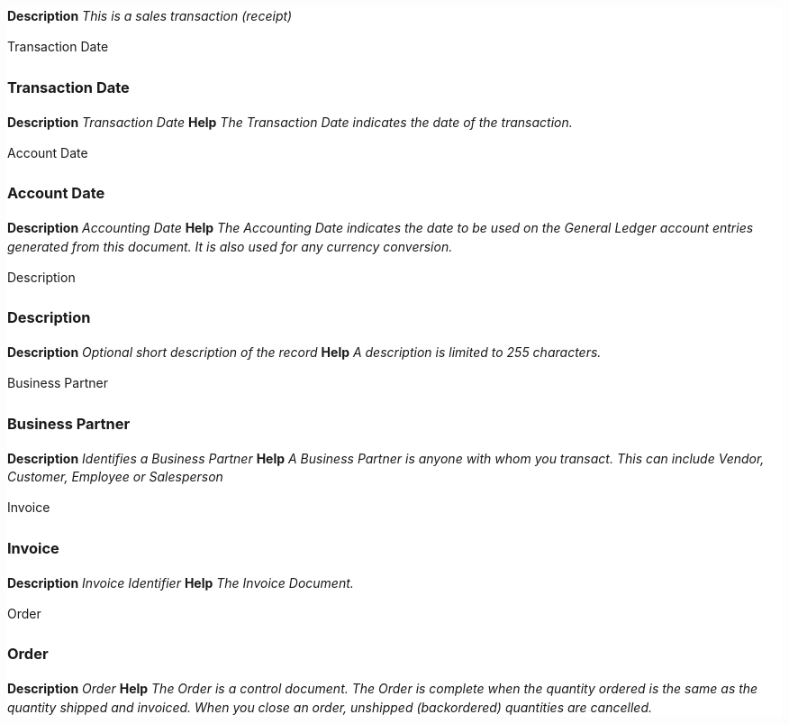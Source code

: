 **Description**
 *This is a sales transaction (receipt)*

Transaction Date
### Transaction Date

**Description**
 *Transaction Date*
**Help**
 *The Transaction Date indicates the date of the transaction.*

Account Date
### Account Date

**Description**
 *Accounting Date*
**Help**
 *The Accounting Date indicates the date to be used on the General Ledger account entries generated from this document. It is also used for any currency conversion.*

Description
### Description

**Description**
 *Optional short description of the record*
**Help**
 *A description is limited to 255 characters.*

Business Partner
### Business Partner

**Description**
 *Identifies a Business Partner*
**Help**
 *A Business Partner is anyone with whom you transact.  This can include Vendor, Customer, Employee or Salesperson*

Invoice
### Invoice

**Description**
 *Invoice Identifier*
**Help**
 *The Invoice Document.*

Order
### Order

**Description**
 *Order*
**Help**
 *The Order is a control document.  The  Order is complete when the quantity ordered is the same as the quantity shipped and invoiced.  When you close an order, unshipped (backordered) quantities are cancelled.*

